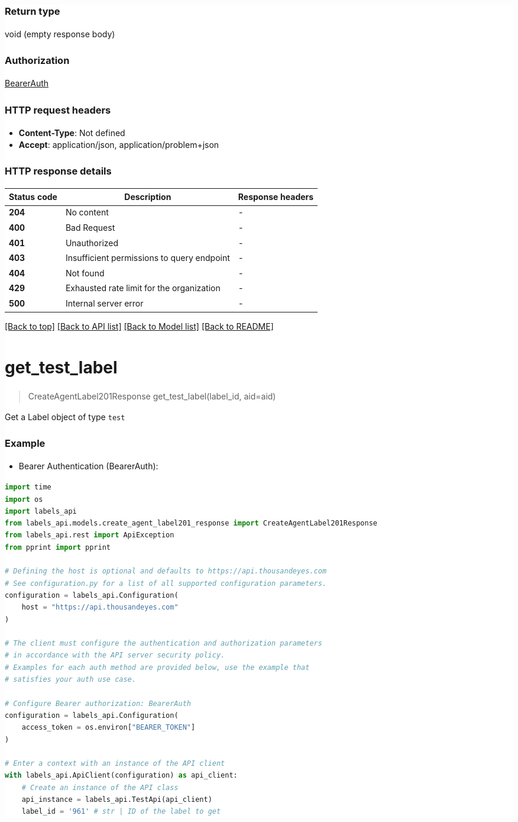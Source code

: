 ### Return type

void (empty response body)

### Authorization

[BearerAuth](../README.md#BearerAuth)

### HTTP request headers

 - **Content-Type**: Not defined
 - **Accept**: application/json, application/problem+json

### HTTP response details
| Status code | Description | Response headers |
|-------------|-------------|------------------|
**204** | No content |  -  |
**400** | Bad Request |  -  |
**401** | Unauthorized |  -  |
**403** | Insufficient permissions to query endpoint |  -  |
**404** | Not found |  -  |
**429** | Exhausted rate limit for the organization |  -  |
**500** | Internal server error |  -  |

[[Back to top]](#) [[Back to API list]](../README.md#documentation-for-api-endpoints) [[Back to Model list]](../README.md#documentation-for-models) [[Back to README]](../README.md)

# **get_test_label**
> CreateAgentLabel201Response get_test_label(label_id, aid=aid)

Get a Label object of type `test`

### Example

* Bearer Authentication (BearerAuth):
```python
import time
import os
import labels_api
from labels_api.models.create_agent_label201_response import CreateAgentLabel201Response
from labels_api.rest import ApiException
from pprint import pprint

# Defining the host is optional and defaults to https://api.thousandeyes.com
# See configuration.py for a list of all supported configuration parameters.
configuration = labels_api.Configuration(
    host = "https://api.thousandeyes.com"
)

# The client must configure the authentication and authorization parameters
# in accordance with the API server security policy.
# Examples for each auth method are provided below, use the example that
# satisfies your auth use case.

# Configure Bearer authorization: BearerAuth
configuration = labels_api.Configuration(
    access_token = os.environ["BEARER_TOKEN"]
)

# Enter a context with an instance of the API client
with labels_api.ApiClient(configuration) as api_client:
    # Create an instance of the API class
    api_instance = labels_api.TestApi(api_client)
    label_id = '961' # str | ID of the label to get
```
